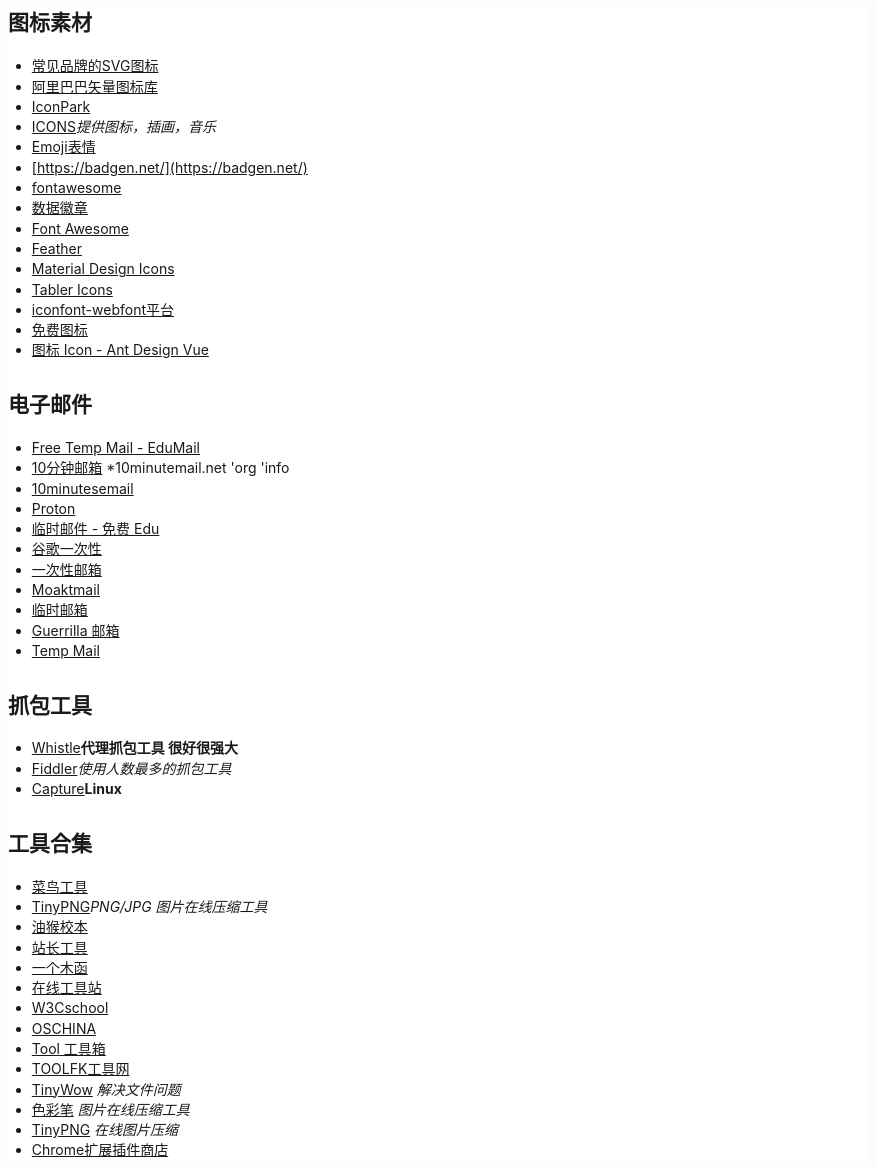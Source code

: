 
## 图标素材
- [常见品牌的SVG图标](https://simpleicons.org/)
- [阿里巴巴矢量图标库](https://www.iconfont.cn/)
- [IconPark](https://iconpark.oceanengine.com/home)
- [ICONS](https://igoutu.cn/)_提供图标，插画，音乐_
- [Emoji表情](https://emojixd.com/)
- [https://badgen.net/](https://badgen.net/)
- [fontawesome](https://fontawesome.com/)
- [数据徽章](https://shields.io/)
- [Font Awesome](http://www.fontawesome.com.cn/)
- [Feather](https://feathericons.com/)
- [Material  Design Icons](https://material.io/resources/icons/)
- [Tabler Icons](https://tablericons.com/)
- [iconfont-webfont平台](https://www.iconfont.cn/webfont#!/webfont/index)
- [免费图标](https://igoutu.cn/)
- [图标 Icon - Ant Design Vue](https://www.antdv.com/components/icon-cn/)


## 电子邮件
- [Free Temp Mail - EduMail](https://edumail.icu/)
- [10分钟邮箱](https://10minutemail.net/) *10minutemail.net 'org    'info
- [10minutesemail](https://10minutesemail.net/)
- [Proton](https://protonmail.com/)
- [临时邮件 - 免费 Edu](https://etempmail.com/)
- [谷歌一次性](https://www.emailnator.com/)
- [一次性邮箱](https://m.kuku.lu/)
- [Moaktmail](https://www.moakt.com/)
- [临时邮箱](https://www.linshiyouxiang.net/)
- [Guerrilla 邮箱](https://www.guerrillamail.com/)
- [Temp Mail](https://temp-mail.org/)


## 抓包工具
- [Whistle](https://wproxy.org/whistle/)__代理抓包工具  很好很强大__
- [Fiddler](https://www.telerik.com/fiddler)_使用人数最多的抓包工具_
- [Capture](https://ecapture.cc/)**Linux**


## 工具合集
- [菜鸟工具](https://c.runoob.com/)
- [TinyPNG](https://tinypng.com/)_PNG/JPG 图片在线压缩工具_
- [油猴校本](https://greasyfork.org/zh-CN)
- [站长工具](https://tool.chinaz.com/)
- [一个木函](https://ol.woobx.cn/)
- [在线工具站](https://tool.lu/)
- [W3Cschool](https://123.w3cschool.cn/webtools)
- [OSCHINA](https://tool.oschina.net/)
- [Tool 工具箱](https://tool.lu/)
- [TOOLFK工具网](https://www.toolfk.com/)
- [TinyWow](https://tinywow.com/) *解决文件问题*
- [色彩笔](http://www.secaibi.com/tools/) _图片在线压缩工具_
- [TinyPNG](https://tinypng.com/) *在线图片压缩*
- [Chrome扩展插件商店](https://chrome.zzzmh.cn/)
